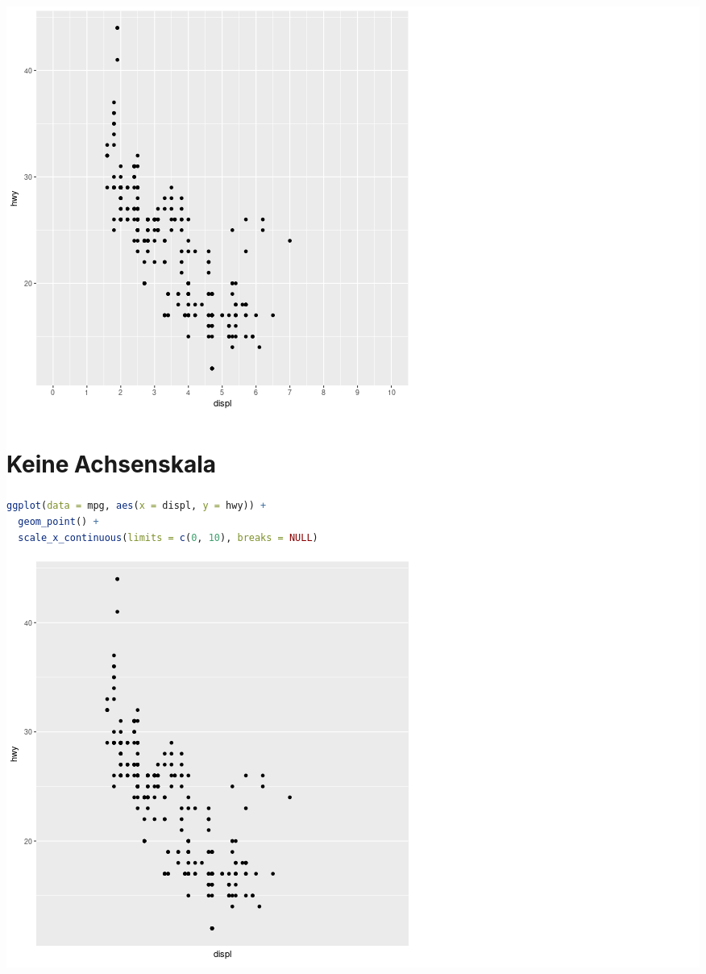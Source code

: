 ![plot of chunk unnamed-chunk-37](Graphics_in_R-figure/unnamed-chunk-37-1.png)

Keine Achsenskala
========================================================

```r
ggplot(data = mpg, aes(x = displ, y = hwy)) + 
  geom_point() +
  scale_x_continuous(limits = c(0, 10), breaks = NULL)
```

![plot of chunk unnamed-chunk-38](Graphics_in_R-figure/unnamed-chunk-38-1.png)

